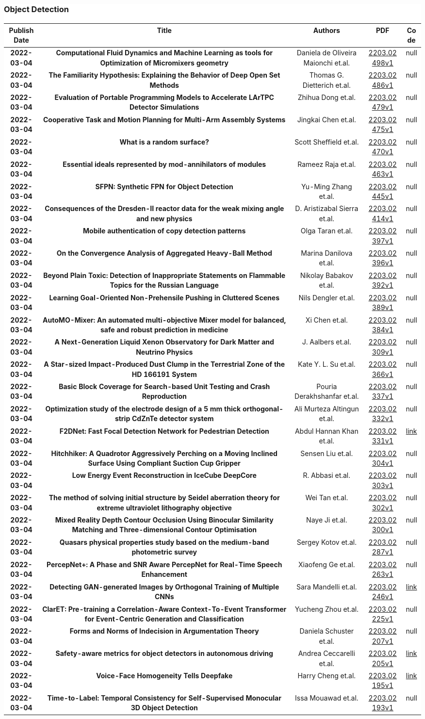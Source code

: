 ### Object Detection
|Publish Date|Title|Authors|PDF|Code|
| :---: | :---: | :---: | :---: | :---: |
|**2022-03-04**|**Computational Fluid Dynamics and Machine Learning as tools for Optimization of Micromixers geometry**|Daniela de Oliveira Maionchi et.al.|[2203.02498v1](http://arxiv.org/abs/2203.02498v1)|null|
|**2022-03-04**|**The Familiarity Hypothesis: Explaining the Behavior of Deep Open Set Methods**|Thomas G. Dietterich et.al.|[2203.02486v1](http://arxiv.org/abs/2203.02486v1)|null|
|**2022-03-04**|**Evaluation of Portable Programming Models to Accelerate LArTPC Detector Simulations**|Zhihua Dong et.al.|[2203.02479v1](http://arxiv.org/abs/2203.02479v1)|null|
|**2022-03-04**|**Cooperative Task and Motion Planning for Multi-Arm Assembly Systems**|Jingkai Chen et.al.|[2203.02475v1](http://arxiv.org/abs/2203.02475v1)|null|
|**2022-03-04**|**What is a random surface?**|Scott Sheffield et.al.|[2203.02470v1](http://arxiv.org/abs/2203.02470v1)|null|
|**2022-03-04**|**Essential ideals represented by mod-annihilators of modules**|Rameez Raja et.al.|[2203.02463v1](http://arxiv.org/abs/2203.02463v1)|null|
|**2022-03-04**|**SFPN: Synthetic FPN for Object Detection**|Yu-Ming Zhang et.al.|[2203.02445v1](http://arxiv.org/abs/2203.02445v1)|null|
|**2022-03-04**|**Consequences of the Dresden-II reactor data for the weak mixing angle and new physics**|D. Aristizabal Sierra et.al.|[2203.02414v1](http://arxiv.org/abs/2203.02414v1)|null|
|**2022-03-04**|**Mobile authentication of copy detection patterns**|Olga Taran et.al.|[2203.02397v1](http://arxiv.org/abs/2203.02397v1)|null|
|**2022-03-04**|**On the Convergence Analysis of Aggregated Heavy-Ball Method**|Marina Danilova et.al.|[2203.02396v1](http://arxiv.org/abs/2203.02396v1)|null|
|**2022-03-04**|**Beyond Plain Toxic: Detection of Inappropriate Statements on Flammable Topics for the Russian Language**|Nikolay Babakov et.al.|[2203.02392v1](http://arxiv.org/abs/2203.02392v1)|null|
|**2022-03-04**|**Learning Goal-Oriented Non-Prehensile Pushing in Cluttered Scenes**|Nils Dengler et.al.|[2203.02389v1](http://arxiv.org/abs/2203.02389v1)|null|
|**2022-03-04**|**AutoMO-Mixer: An automated multi-objective Mixer model for balanced, safe and robust prediction in medicine**|Xi Chen et.al.|[2203.02384v1](http://arxiv.org/abs/2203.02384v1)|null|
|**2022-03-04**|**A Next-Generation Liquid Xenon Observatory for Dark Matter and Neutrino Physics**|J. Aalbers et.al.|[2203.02309v1](http://arxiv.org/abs/2203.02309v1)|null|
|**2022-03-04**|**A Star-sized Impact-Produced Dust Clump in the Terrestrial Zone of the HD 166191 System**|Kate Y. L. Su et.al.|[2203.02366v1](http://arxiv.org/abs/2203.02366v1)|null|
|**2022-03-04**|**Basic Block Coverage for Search-based Unit Testing and Crash Reproduction**|Pouria Derakhshanfar et.al.|[2203.02337v1](http://arxiv.org/abs/2203.02337v1)|null|
|**2022-03-04**|**Optimization study of the electrode design of a 5 mm thick orthogonal-strip CdZnTe detector system**|Ali Murteza Altingun et.al.|[2203.02332v1](http://arxiv.org/abs/2203.02332v1)|null|
|**2022-03-04**|**F2DNet: Fast Focal Detection Network for Pedestrian Detection**|Abdul Hannan Khan et.al.|[2203.02331v1](http://arxiv.org/abs/2203.02331v1)|[link](https://github.com/abdulhannankhan/f2dnet)|
|**2022-03-04**|**Hitchhiker: A Quadrotor Aggressively Perching on a Moving Inclined Surface Using Compliant Suction Cup Gripper**|Sensen Liu et.al.|[2203.02304v1](http://arxiv.org/abs/2203.02304v1)|null|
|**2022-03-04**|**Low Energy Event Reconstruction in IceCube DeepCore**|R. Abbasi et.al.|[2203.02303v1](http://arxiv.org/abs/2203.02303v1)|null|
|**2022-03-04**|**The method of solving initial structure by Seidel aberration theory for extreme ultraviolet lithography objective**|Wei Tan et.al.|[2203.02302v1](http://arxiv.org/abs/2203.02302v1)|null|
|**2022-03-04**|**Mixed Reality Depth Contour Occlusion Using Binocular Similarity Matching and Three-dimensional Contour Optimisation**|Naye Ji et.al.|[2203.02300v1](http://arxiv.org/abs/2203.02300v1)|null|
|**2022-03-04**|**Quasars physical properties study based on the medium-band photometric survey**|Sergey Kotov et.al.|[2203.02287v1](http://arxiv.org/abs/2203.02287v1)|null|
|**2022-03-04**|**PercepNet+: A Phase and SNR Aware PercepNet for Real-Time Speech Enhancement**|Xiaofeng Ge et.al.|[2203.02263v1](http://arxiv.org/abs/2203.02263v1)|null|
|**2022-03-04**|**Detecting GAN-generated Images by Orthogonal Training of Multiple CNNs**|Sara Mandelli et.al.|[2203.02246v1](http://arxiv.org/abs/2203.02246v1)|[link](https://github.com/polimi-ispl/gan-image-detection)|
|**2022-03-04**|**ClarET: Pre-training a Correlation-Aware Context-To-Event Transformer for Event-Centric Generation and Classification**|Yucheng Zhou et.al.|[2203.02225v1](http://arxiv.org/abs/2203.02225v1)|null|
|**2022-03-04**|**Forms and Norms of Indecision in Argumentation Theory**|Daniela Schuster et.al.|[2203.02207v1](http://arxiv.org/abs/2203.02207v1)|null|
|**2022-03-04**|**Safety-aware metrics for object detectors in autonomous driving**|Andrea Ceccarelli et.al.|[2203.02205v1](http://arxiv.org/abs/2203.02205v1)|[link](https://github.com/andreaceccarelli/metrics_model)|
|**2022-03-04**|**Voice-Face Homogeneity Tells Deepfake**|Harry Cheng et.al.|[2203.02195v1](http://arxiv.org/abs/2203.02195v1)|[link](https://github.com/xacheng1996/vfd)|
|**2022-03-04**|**Time-to-Label: Temporal Consistency for Self-Supervised Monocular 3D Object Detection**|Issa Mouawad et.al.|[2203.02193v1](http://arxiv.org/abs/2203.02193v1)|null|
